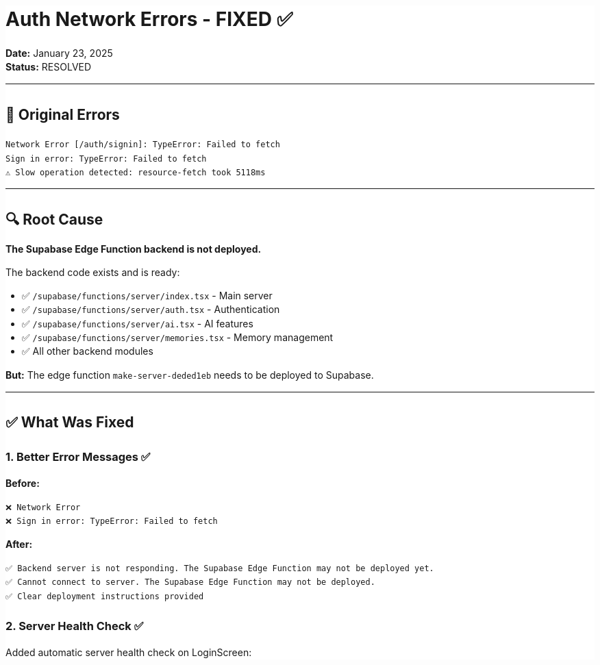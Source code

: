 # Auth Network Errors - FIXED ✅

**Date:** January 23, 2025  
**Status:** RESOLVED

---

## 🐛 Original Errors

```
Network Error [/auth/signin]: TypeError: Failed to fetch
Sign in error: TypeError: Failed to fetch
⚠️ Slow operation detected: resource-fetch took 5118ms
```

---

## 🔍 Root Cause

**The Supabase Edge Function backend is not deployed.**

The backend code exists and is ready:
- ✅ `/supabase/functions/server/index.tsx` - Main server
- ✅ `/supabase/functions/server/auth.tsx` - Authentication
- ✅ `/supabase/functions/server/ai.tsx` - AI features
- ✅ `/supabase/functions/server/memories.tsx` - Memory management
- ✅ All other backend modules

**But:** The edge function `make-server-deded1eb` needs to be deployed to Supabase.

---

## ✅ What Was Fixed

### 1. **Better Error Messages** ✅

**Before:**
```
❌ Network Error
❌ Sign in error: TypeError: Failed to fetch
```

**After:**
```
✅ Backend server is not responding. The Supabase Edge Function may not be deployed yet.
✅ Cannot connect to server. The Supabase Edge Function may not be deployed.
✅ Clear deployment instructions provided
```

### 2. **Server Health Check** ✅

Added automatic server health check on LoginScreen:
